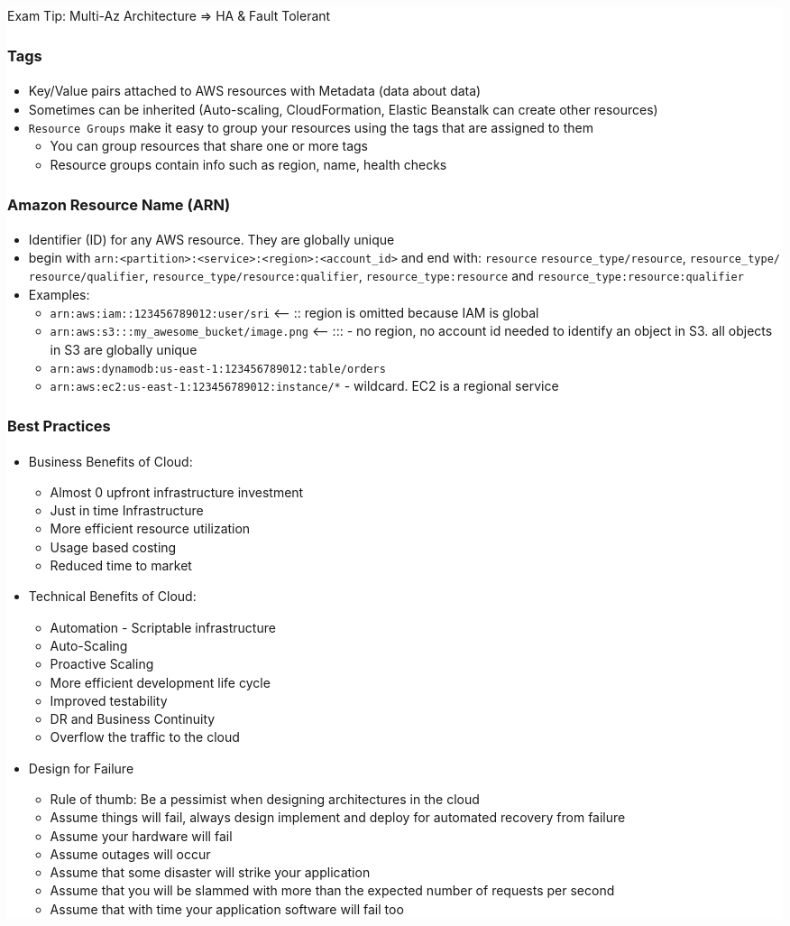 Exam Tip: Multi-Az Architecture => HA & Fault Tolerant

### Tags

- Key/Value pairs attached to AWS resources with Metadata (data about data)
- Sometimes can be inherited (Auto-scaling, CloudFormation, Elastic Beanstalk can create other resources)
- `Resource Groups` make it easy to group your resources using the tags that are assigned to them
  - You can group resources that share one or more tags
  - Resource groups contain info such as region, name, health checks

### Amazon Resource Name (ARN)

- Identifier (ID) for any AWS resource. They are globally unique
- begin with `arn:<partition>:<service>:<region>:<account_id>` and end with: `resource`
  `resource_type/resource`, `resource_type/resource/qualifier`, `resource_type/resource:qualifier`, `resource_type:resource` and `resource_type:resource:qualifier`
- Examples:
  - `arn:aws:iam::123456789012:user/sri` <-- :: region is omitted because IAM is global
  - `arn:aws:s3:::my_awesome_bucket/image.png` <-- ::: - no region, no account id needed to identify an object in S3. all objects in S3 are globally unique
  - `arn:aws:dynamodb:us-east-1:123456789012:table/orders`
  - `arn:aws:ec2:us-east-1:123456789012:instance/*` - wildcard. EC2 is a regional service

### Best Practices

- Business Benefits of Cloud:

  - Almost 0 upfront infrastructure investment
  - Just in time Infrastructure
  - More efficient resource utilization
  - Usage based costing
  - Reduced time to market

- Technical Benefits of Cloud:

  - Automation - Scriptable infrastructure
  - Auto-Scaling
  - Proactive Scaling
  - More efficient development life cycle
  - Improved testability
  - DR and Business Continuity
  - Overflow the traffic to the cloud

- Design for Failure

  - Rule of thumb: Be a pessimist when designing architectures in the cloud
  - Assume things will fail, always design implement and deploy for automated recovery from failure
  - Assume your hardware will fail
  - Assume outages will occur
  - Assume that some disaster will strike your application
  - Assume that you will be slammed with more than the expected number of requests per second
  - Assume that with time your application software will fail too
